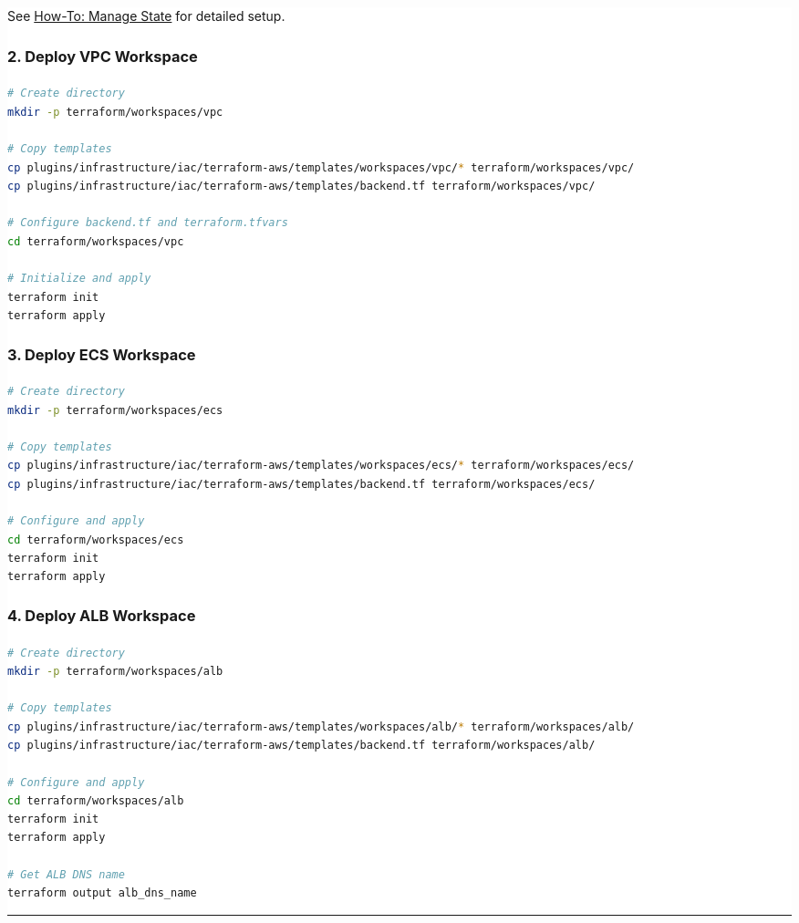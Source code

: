 See [How-To: Manage State](howtos/how-to-manage-state.md) for detailed setup.

### 2. Deploy VPC Workspace

```bash
# Create directory
mkdir -p terraform/workspaces/vpc

# Copy templates
cp plugins/infrastructure/iac/terraform-aws/templates/workspaces/vpc/* terraform/workspaces/vpc/
cp plugins/infrastructure/iac/terraform-aws/templates/backend.tf terraform/workspaces/vpc/

# Configure backend.tf and terraform.tfvars
cd terraform/workspaces/vpc

# Initialize and apply
terraform init
terraform apply
```

### 3. Deploy ECS Workspace

```bash
# Create directory
mkdir -p terraform/workspaces/ecs

# Copy templates
cp plugins/infrastructure/iac/terraform-aws/templates/workspaces/ecs/* terraform/workspaces/ecs/
cp plugins/infrastructure/iac/terraform-aws/templates/backend.tf terraform/workspaces/ecs/

# Configure and apply
cd terraform/workspaces/ecs
terraform init
terraform apply
```

### 4. Deploy ALB Workspace

```bash
# Create directory
mkdir -p terraform/workspaces/alb

# Copy templates
cp plugins/infrastructure/iac/terraform-aws/templates/workspaces/alb/* terraform/workspaces/alb/
cp plugins/infrastructure/iac/terraform-aws/templates/backend.tf terraform/workspaces/alb/

# Configure and apply
cd terraform/workspaces/alb
terraform init
terraform apply

# Get ALB DNS name
terraform output alb_dns_name
```

---